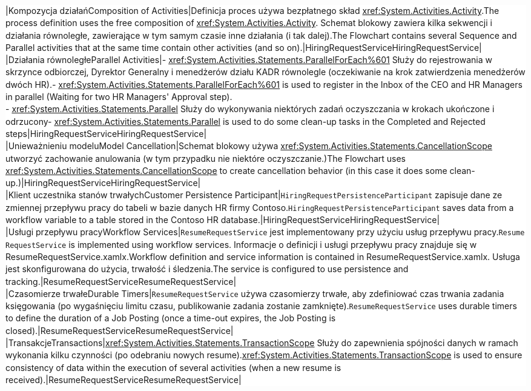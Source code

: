 |<span data-ttu-id="b8ce9-224">Kompozycja działań</span><span class="sxs-lookup"><span data-stu-id="b8ce9-224">Composition of Activities</span></span>|<span data-ttu-id="b8ce9-225">Definicja proces używa bezpłatnego skład <xref:System.Activities.Activity>.</span><span class="sxs-lookup"><span data-stu-id="b8ce9-225">The process definition uses the free composition of <xref:System.Activities.Activity>.</span></span> <span data-ttu-id="b8ce9-226">Schemat blokowy zawiera kilka sekwencji i działania równoległe, zawierające w tym samym czasie inne działania (i tak dalej).</span><span class="sxs-lookup"><span data-stu-id="b8ce9-226">The Flowchart contains several Sequence and Parallel activities that at the same time contain other activities (and so on).</span></span>|<span data-ttu-id="b8ce9-227">HiringRequestService</span><span class="sxs-lookup"><span data-stu-id="b8ce9-227">HiringRequestService</span></span>|  
|<span data-ttu-id="b8ce9-228">Działania równoległe</span><span class="sxs-lookup"><span data-stu-id="b8ce9-228">Parallel Activities</span></span>|<span data-ttu-id="b8ce9-229">-   <xref:System.Activities.Statements.ParallelForEach%601> Służy do rejestrowania w skrzynce odbiorczej, Dyrektor Generalny i menedżerów działu KADR równolegle (oczekiwanie na krok zatwierdzenia menedżerów dwóch HR).</span><span class="sxs-lookup"><span data-stu-id="b8ce9-229">-   <xref:System.Activities.Statements.ParallelForEach%601> is used to register in the Inbox of the CEO and HR Managers in parallel (Waiting for two HR Managers' Approval step).</span></span><br /><span data-ttu-id="b8ce9-230">-   <xref:System.Activities.Statements.Parallel> Służy do wykonywania niektórych zadań oczyszczania w krokach ukończone i odrzucony</span><span class="sxs-lookup"><span data-stu-id="b8ce9-230">-   <xref:System.Activities.Statements.Parallel> is used to do some clean-up tasks in the Completed and Rejected steps</span></span>|<span data-ttu-id="b8ce9-231">HiringRequestService</span><span class="sxs-lookup"><span data-stu-id="b8ce9-231">HiringRequestService</span></span>|  
|<span data-ttu-id="b8ce9-232">Unieważnieniu modelu</span><span class="sxs-lookup"><span data-stu-id="b8ce9-232">Model Cancellation</span></span>|<span data-ttu-id="b8ce9-233">Schemat blokowy używa <xref:System.Activities.Statements.CancellationScope> utworzyć zachowanie anulowania (w tym przypadku nie niektóre oczyszczanie.)</span><span class="sxs-lookup"><span data-stu-id="b8ce9-233">The Flowchart uses <xref:System.Activities.Statements.CancellationScope> to create cancellation behavior (in this case it does some clean-up.)</span></span>|<span data-ttu-id="b8ce9-234">HiringRequestService</span><span class="sxs-lookup"><span data-stu-id="b8ce9-234">HiringRequestService</span></span>|  
|<span data-ttu-id="b8ce9-235">Klient uczestnika stanów trwałych</span><span class="sxs-lookup"><span data-stu-id="b8ce9-235">Customer Persistence Participant</span></span>|<span data-ttu-id="b8ce9-236">`HiringRequestPersistenceParticipant` zapisuje dane ze zmiennej przepływu pracy do tabeli w bazie danych HR firmy Contoso.</span><span class="sxs-lookup"><span data-stu-id="b8ce9-236">`HiringRequestPersistenceParticipant` saves data from a workflow variable to a table stored in the Contoso HR database.</span></span>|<span data-ttu-id="b8ce9-237">HiringRequestService</span><span class="sxs-lookup"><span data-stu-id="b8ce9-237">HiringRequestService</span></span>|  
|<span data-ttu-id="b8ce9-238">Usługi przepływu pracy</span><span class="sxs-lookup"><span data-stu-id="b8ce9-238">Workflow Services</span></span>|<span data-ttu-id="b8ce9-239">`ResumeRequestService` jest implementowany przy użyciu usług przepływu pracy.</span><span class="sxs-lookup"><span data-stu-id="b8ce9-239">`ResumeRequestService` is implemented using workflow services.</span></span> <span data-ttu-id="b8ce9-240">Informacje o definicji i usługi przepływu pracy znajduje się w ResumeRequestService.xamlx.</span><span class="sxs-lookup"><span data-stu-id="b8ce9-240">Workflow definition and service information is contained in ResumeRequestService.xamlx.</span></span> <span data-ttu-id="b8ce9-241">Usługa jest skonfigurowana do użycia, trwałość i śledzenia.</span><span class="sxs-lookup"><span data-stu-id="b8ce9-241">The service is configured to use persistence and tracking.</span></span>|<span data-ttu-id="b8ce9-242">ResumeRequestService</span><span class="sxs-lookup"><span data-stu-id="b8ce9-242">ResumeRequestService</span></span>|  
|<span data-ttu-id="b8ce9-243">Czasomierze trwałe</span><span class="sxs-lookup"><span data-stu-id="b8ce9-243">Durable Timers</span></span>|<span data-ttu-id="b8ce9-244">`ResumeRequestService` używa czasomierzy trwałe, aby zdefiniować czas trwania zadania księgowania (po wygaśnięciu limitu czasu, publikowanie zadania zostanie zamknięte).</span><span class="sxs-lookup"><span data-stu-id="b8ce9-244">`ResumeRequestService` uses durable timers to define the duration of a Job Posting (once a time-out expires, the Job Posting is closed).</span></span>|<span data-ttu-id="b8ce9-245">ResumeRequestService</span><span class="sxs-lookup"><span data-stu-id="b8ce9-245">ResumeRequestService</span></span>|  
|<span data-ttu-id="b8ce9-246">Transakcje</span><span class="sxs-lookup"><span data-stu-id="b8ce9-246">Transactions</span></span>|<span data-ttu-id="b8ce9-247"><xref:System.Activities.Statements.TransactionScope> Służy do zapewnienia spójności danych w ramach wykonania kilku czynności (po odebraniu nowych resume).</span><span class="sxs-lookup"><span data-stu-id="b8ce9-247"><xref:System.Activities.Statements.TransactionScope> is used to ensure consistency of data within the execution of several activities (when a new resume is received).</span></span>|<span data-ttu-id="b8ce9-248">ResumeRequestService</span><span class="sxs-lookup"><span data-stu-id="b8ce9-248">ResumeRequestService</span></span>|  